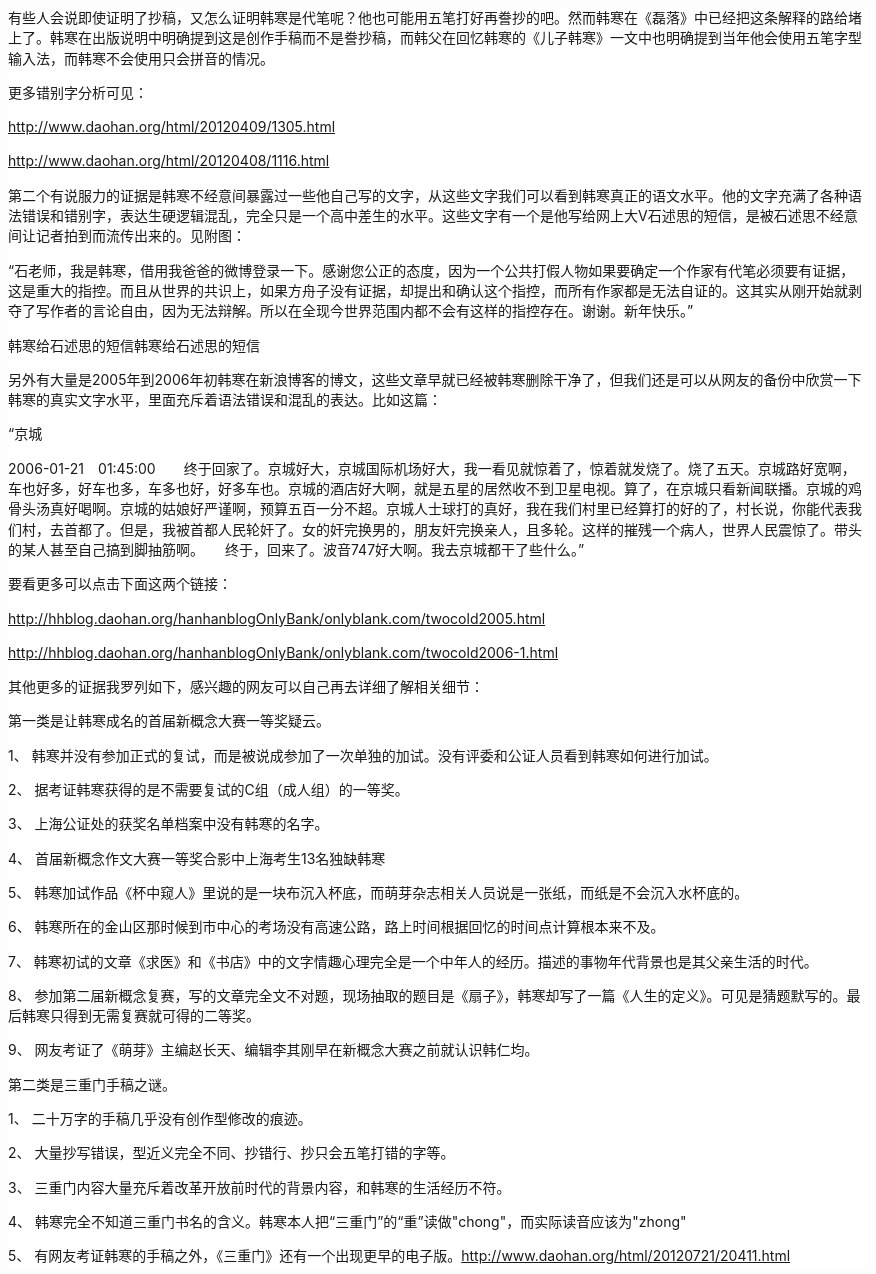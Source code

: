 有些人会说即使证明了抄稿，又怎么证明韩寒是代笔呢？他也可能用五笔打好再誊抄的吧。然而韩寒在《磊落》中已经把这条解释的路给堵上了。韩寒在出版说明中明确提到这是创作手稿而不是誊抄稿，而韩父在回忆韩寒的《儿子韩寒》一文中也明确提到当年他会使用五笔字型输入法，而韩寒不会使用只会拼音的情况。

更多错别字分析可见：

http://www.daohan.org/html/20120409/1305.html

http://www.daohan.org/html/20120408/1116.html

第二个有说服力的证据是韩寒不经意间暴露过一些他自己写的文字，从这些文字我们可以看到韩寒真正的语文水平。他的文字充满了各种语法错误和错别字，表达生硬逻辑混乱，完全只是一个高中差生的水平。这些文字有一个是他写给网上大V石述思的短信，是被石述思不经意间让记者拍到而流传出来的。见附图：

“石老师，我是韩寒，借用我爸爸的微博登录一下。感谢您公正的态度，因为一个公共打假人物如果要确定一个作家有代笔必须要有证据，这是重大的指控。而且从世界的共识上，如果方舟子没有证据，却提出和确认这个指控，而所有作家都是无法自证的。这其实从刚开始就剥夺了写作者的言论自由，因为无法辩解。所以在全现今世界范围内都不会有这样的指控存在。谢谢。新年快乐。”

韩寒给石述思的短信韩寒给石述思的短信

另外有大量是2005年到2006年初韩寒在新浪博客的博文，这些文章早就已经被韩寒删除干净了，但我们还是可以从网友的备份中欣赏一下韩寒的真实文字水平，里面充斥着语法错误和混乱的表达。比如这篇：

“京城

2006-01-21　01:45:00　　终于回家了。京城好大，京城国际机场好大，我一看见就惊着了，惊着就发烧了。烧了五天。京城路好宽啊，车也好多，好车也多，车多也好，好多车也。京城的酒店好大啊，就是五星的居然收不到卫星电视。算了，在京城只看新闻联播。京城的鸡骨头汤真好喝啊。京城的姑娘好严谨啊，预算五百一分不超。京城人士球打的真好，我在我们村里已经算打的好的了，村长说，你能代表我们村，去首都了。但是，我被首都人民轮奸了。女的奸完换男的，朋友奸完换亲人，且多轮。这样的摧残一个病人，世界人民震惊了。带头的某人甚至自己搞到脚抽筋啊。　　终于，回来了。波音747好大啊。我去京城都干了些什么。”

要看更多可以点击下面这两个链接：

http://hhblog.daohan.org/hanhanblogOnlyBank/onlyblank.com/twocold2005.html

http://hhblog.daohan.org/hanhanblogOnlyBank/onlyblank.com/twocold2006-1.html

其他更多的证据我罗列如下，感兴趣的网友可以自己再去详细了解相关细节：

第一类是让韩寒成名的首届新概念大赛一等奖疑云。

1、  韩寒并没有参加正式的复试，而是被说成参加了一次单独的加试。没有评委和公证人员看到韩寒如何进行加试。

2、  据考证韩寒获得的是不需要复试的C组（成人组）的一等奖。

3、  上海公证处的获奖名单档案中没有韩寒的名字。

4、  首届新概念作文大赛一等奖合影中上海考生13名独缺韩寒

5、  韩寒加试作品《杯中窥人》里说的是一块布沉入杯底，而萌芽杂志相关人员说是一张纸，而纸是不会沉入水杯底的。

6、  韩寒所在的金山区那时候到市中心的考场没有高速公路，路上时间根据回忆的时间点计算根本来不及。

7、  韩寒初试的文章《求医》和《书店》中的文字情趣心理完全是一个中年人的经历。描述的事物年代背景也是其父亲生活的时代。

8、  参加第二届新概念复赛，写的文章完全文不对题，现场抽取的题目是《扇子》，韩寒却写了一篇《人生的定义》。可见是猜题默写的。最后韩寒只得到无需复赛就可得的二等奖。

9、  网友考证了《萌芽》主编赵长天、编辑李其刚早在新概念大赛之前就认识韩仁均。

第二类是三重门手稿之谜。

1、  二十万字的手稿几乎没有创作型修改的痕迹。

2、  大量抄写错误，型近义完全不同、抄错行、抄只会五笔打错的字等。

3、  三重门内容大量充斥着改革开放前时代的背景内容，和韩寒的生活经历不符。

4、  韩寒完全不知道三重门书名的含义。韩寒本人把“三重门”的“重”读做"chong"，而实际读音应该为"zhong"

5、  有网友考证韩寒的手稿之外，《三重门》还有一个出现更早的电子版。http://www.daohan.org/html/20120721/20411.html
